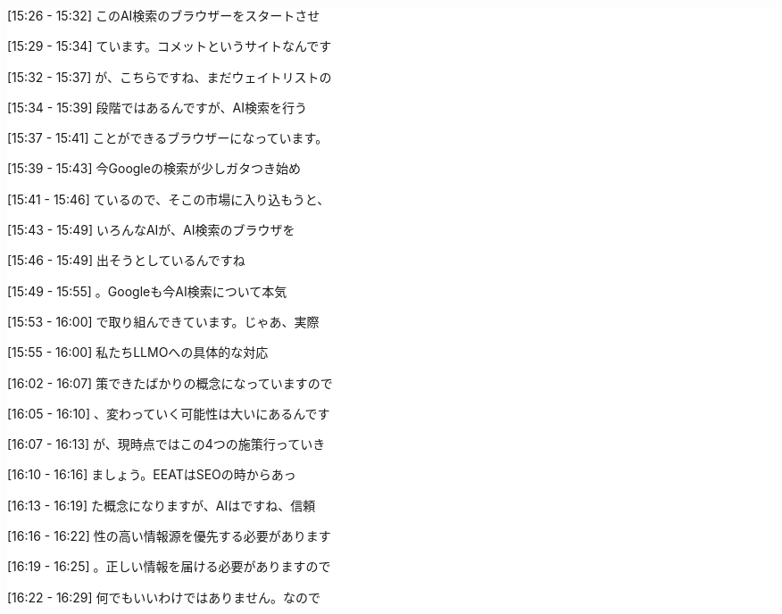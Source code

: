 [15:26 - 15:32]
このAI検索のブラウザーをスタートさせ

[15:29 - 15:34]
ています。コメットというサイトなんです

[15:32 - 15:37]
が、こちらですね、まだウェイトリストの

[15:34 - 15:39]
段階ではあるんですが、AI検索を行う

[15:37 - 15:41]
ことができるブラウザーになっています。

[15:39 - 15:43]
今Googleの検索が少しガタつき始め

[15:41 - 15:46]
ているので、そこの市場に入り込もうと、

[15:43 - 15:49]
いろんなAIが、AI検索のブラウザを

[15:46 - 15:49]
出そうとしているんですね

[15:49 - 15:55]
。Googleも今AI検索について本気

[15:53 - 16:00]
で取り組んできています。じゃあ、実際

[15:55 - 16:00]
私たちLLMOへの具体的な対応

[16:02 - 16:07]
策できたばかりの概念になっていますので

[16:05 - 16:10]
、変わっていく可能性は大いにあるんです

[16:07 - 16:13]
が、現時点ではこの4つの施策行っていき

[16:10 - 16:16]
ましょう。EEATはSEOの時からあっ

[16:13 - 16:19]
た概念になりますが、AIはですね、信頼

[16:16 - 16:22]
性の高い情報源を優先する必要があります

[16:19 - 16:25]
。正しい情報を届ける必要がありますので

[16:22 - 16:29]
何でもいいわけではありません。なので
